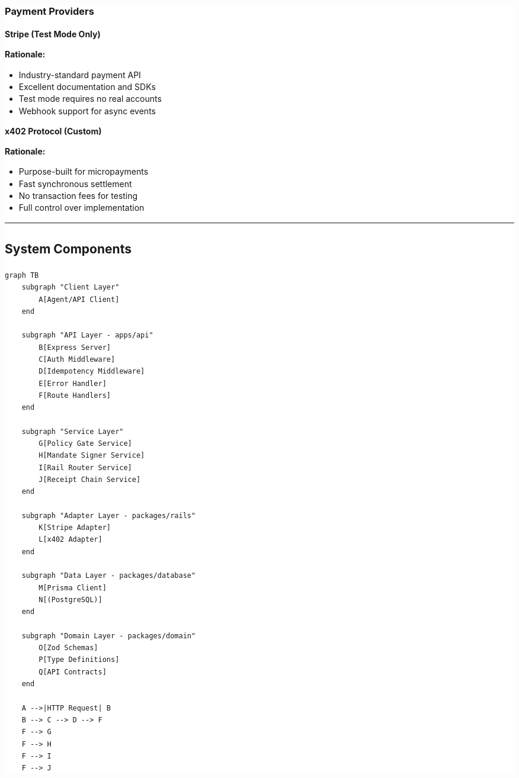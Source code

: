 ### Payment Providers

**Stripe (Test Mode Only)**

**Rationale:**
- Industry-standard payment API
- Excellent documentation and SDKs
- Test mode requires no real accounts
- Webhook support for async events

**x402 Protocol (Custom)**

**Rationale:**
- Purpose-built for micropayments
- Fast synchronous settlement
- No transaction fees for testing
- Full control over implementation

---

## System Components

```mermaid
graph TB
    subgraph "Client Layer"
        A[Agent/API Client]
    end

    subgraph "API Layer - apps/api"
        B[Express Server]
        C[Auth Middleware]
        D[Idempotency Middleware]
        E[Error Handler]
        F[Route Handlers]
    end

    subgraph "Service Layer"
        G[Policy Gate Service]
        H[Mandate Signer Service]
        I[Rail Router Service]
        J[Receipt Chain Service]
    end

    subgraph "Adapter Layer - packages/rails"
        K[Stripe Adapter]
        L[x402 Adapter]
    end

    subgraph "Data Layer - packages/database"
        M[Prisma Client]
        N[(PostgreSQL)]
    end

    subgraph "Domain Layer - packages/domain"
        O[Zod Schemas]
        P[Type Definitions]
        Q[API Contracts]
    end

    A -->|HTTP Request| B
    B --> C --> D --> F
    F --> G
    F --> H
    F --> I
    F --> J
```